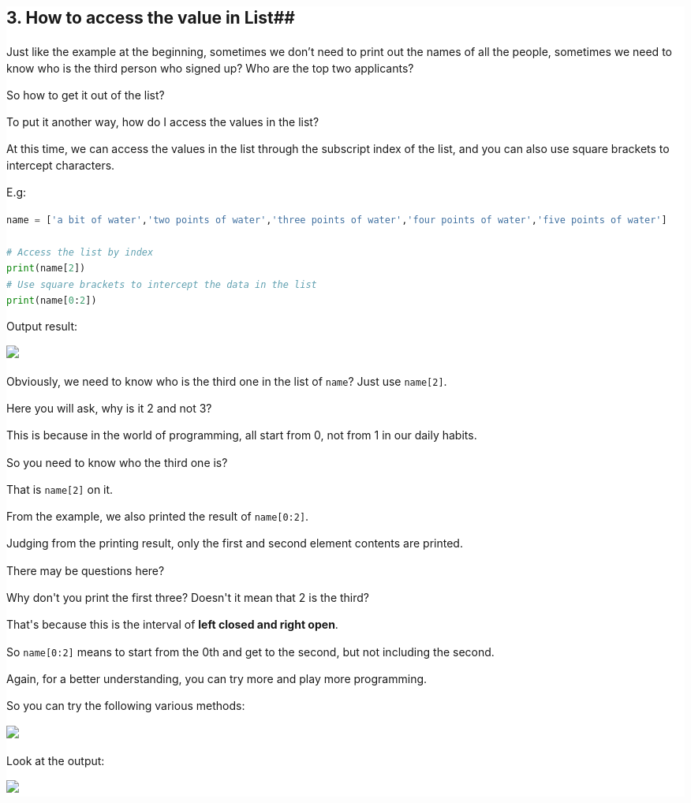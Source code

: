 ## 3. How to access the value in List##

Just like the example at the beginning, sometimes we don’t need to print out the names of all the people, sometimes we need to know who is the third person who signed up? Who are the top two applicants?

So how to get it out of the list?

To put it another way, how do I access the values ​​in the list?

At this time, we can access the values ​​in the list through the subscript index of the list, and you can also use square brackets to intercept characters.

E.g:

```python
name = ['a bit of water','two points of water','three points of water','four points of water','five points of water']

# Access the list by index
print(name[2])
# Use square brackets to intercept the data in the list
print(name[0:2])
```

Output result:

![](http://twowaterimage.oss-cn-beijing.aliyuncs.com/2019-08-31-090321.png)

Obviously, we need to know who is the third one in the list of `name`? Just use `name[2]`.

Here you will ask, why is it 2 and not 3?

This is because in the world of programming, all start from 0, not from 1 in our daily habits.

So you need to know who the third one is?

That is `name[2]` on it.

From the example, we also printed the result of `name[0:2]`.

Judging from the printing result, only the first and second element contents are printed.

There may be questions here?

Why don't you print the first three? Doesn't it mean that 2 is the third?

That's because this is the interval of **left closed and right open**.

So `name[0:2]` means to start from the 0th and get to the second, but not including the second.

Again, for a better understanding, you can try more and play more programming.

So you can try the following various methods:

![](http://twowaterimage.oss-cn-beijing.aliyuncs.com/2019-08-31-091524.png)

Look at the output:

![](http://twowaterimage.oss-cn-beijing.aliyuncs.com/2019-08-31-091624.png)
